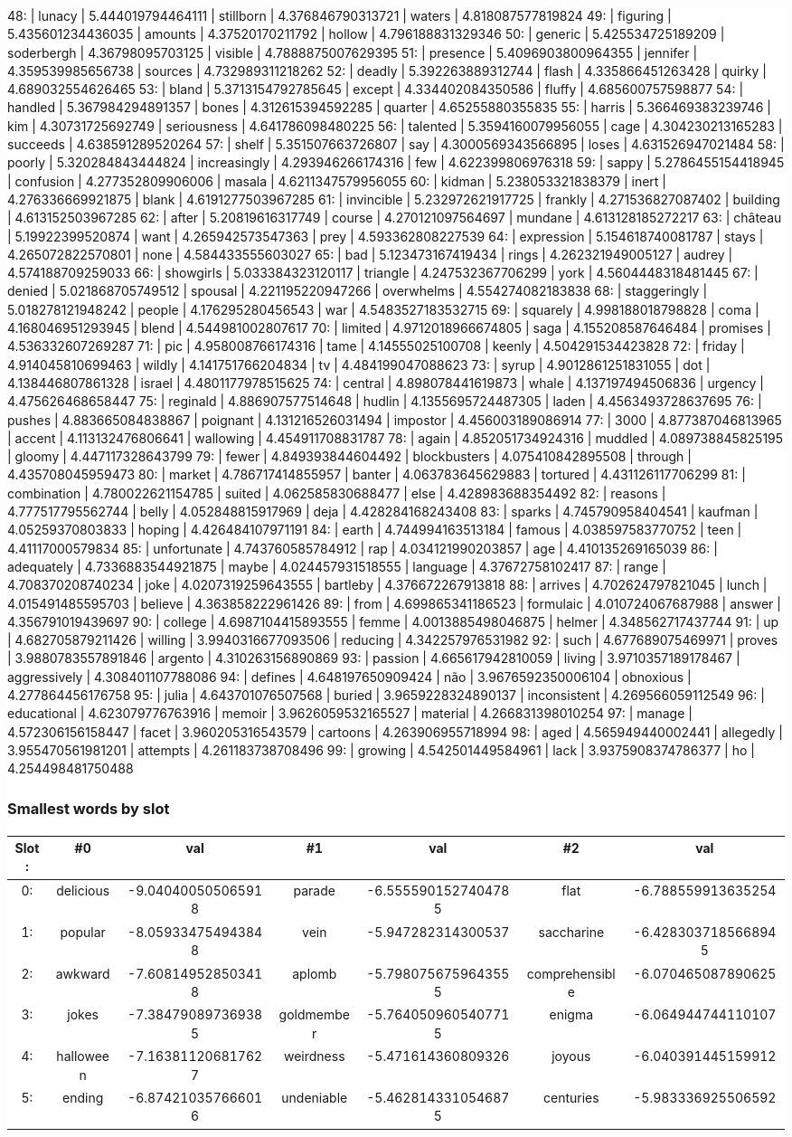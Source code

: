 48: | lunacy | 5.444019794464111 | stillborn | 4.376846790313721 | waters | 4.818087577819824
49: | figuring | 5.435601234436035 | amounts | 4.37520170211792 | hollow | 4.796188831329346
50: | generic | 5.425534725189209 | soderbergh | 4.36798095703125 | visible | 4.7888875007629395
51: | presence | 5.4096903800964355 | jennifer | 4.359539985656738 | sources | 4.732989311218262
52: | deadly | 5.392263889312744 | flash | 4.335866451263428 | quirky | 4.689032554626465
53: | bland | 5.3713154792785645 | except | 4.334402084350586 | fluffy | 4.685600757598877
54: | handled | 5.367984294891357 | bones | 4.312615394592285 | quarter | 4.65255880355835
55: | harris | 5.366469383239746 | kim | 4.30731725692749 | seriousness | 4.641786098480225
56: | talented | 5.3594160079956055 | cage | 4.304230213165283 | succeeds | 4.638591289520264
57: | shelf | 5.351507663726807 | say | 4.3000569343566895 | loses | 4.631526947021484
58: | poorly | 5.320284843444824 | increasingly | 4.293946266174316 | few | 4.622399806976318
59: | sappy | 5.2786455154418945 | confusion | 4.277352809906006 | masala | 4.6211347579956055
60: | kidman | 5.238053321838379 | inert | 4.276336669921875 | blank | 4.6191277503967285
61: | invincible | 5.232972621917725 | frankly | 4.271536827087402 | building | 4.613152503967285
62: | after | 5.20819616317749 | course | 4.270121097564697 | mundane | 4.613128185272217
63: | château | 5.19922399520874 | want | 4.265942573547363 | prey | 4.593362808227539
64: | expression | 5.154618740081787 | stays | 4.265072822570801 | none | 4.584433555603027
65: | bad | 5.123473167419434 | rings | 4.262321949005127 | audrey | 4.574188709259033
66: | showgirls | 5.033384323120117 | triangle | 4.247532367706299 | york | 4.5604448318481445
67: | denied | 5.021868705749512 | spousal | 4.221195220947266 | overwhelms | 4.554274082183838
68: | staggeringly | 5.018278121948242 | people | 4.176295280456543 | war | 4.5483527183532715
69: | squarely | 4.998188018798828 | coma | 4.168046951293945 | blend | 4.544981002807617
70: | limited | 4.9712018966674805 | saga | 4.155208587646484 | promises | 4.536332607269287
71: | pic | 4.958008766174316 | tame | 4.14555025100708 | keenly | 4.504291534423828
72: | friday | 4.914045810699463 | wildly | 4.141751766204834 | tv | 4.484199047088623
73: | syrup | 4.9012861251831055 | dot | 4.138446807861328 | israel | 4.4801177978515625
74: | central | 4.898078441619873 | whale | 4.137197494506836 | urgency | 4.475626468658447
75: | reginald | 4.886907577514648 | hudlin | 4.1355695724487305 | laden | 4.4563493728637695
76: | pushes | 4.883665084838867 | poignant | 4.131216526031494 | impostor | 4.456003189086914
77: | 3000 | 4.877387046813965 | accent | 4.113132476806641 | wallowing | 4.454911708831787
78: | again | 4.852051734924316 | muddled | 4.089738845825195 | gloomy | 4.447117328643799
79: | fewer | 4.849393844604492 | blockbusters | 4.075410842895508 | through | 4.435708045959473
80: | market | 4.786717414855957 | banter | 4.063783645629883 | tortured | 4.431126117706299
81: | combination | 4.780022621154785 | suited | 4.062585830688477 | else | 4.428983688354492
82: | reasons | 4.777517795562744 | belly | 4.052848815917969 | deja | 4.428284168243408
83: | sparks | 4.745790958404541 | kaufman | 4.05259370803833 | hoping | 4.426484107971191
84: | earth | 4.744994163513184 | famous | 4.038597583770752 | teen | 4.41117000579834
85: | unfortunate | 4.743760585784912 | rap | 4.034121990203857 | age | 4.410135269165039
86: | adequately | 4.7336883544921875 | maybe | 4.024457931518555 | language | 4.37672758102417
87: | range | 4.708370208740234 | joke | 4.0207319259643555 | bartleby | 4.376672267913818
88: | arrives | 4.702624797821045 | lunch | 4.015491485595703 | believe | 4.363858222961426
89: | from | 4.699865341186523 | formulaic | 4.010724067687988 | answer | 4.356791019439697
90: | college | 4.6987104415893555 | femme | 4.0013885498046875 | helmer | 4.348562717437744
91: | up | 4.682705879211426 | willing | 3.9940316677093506 | reducing | 4.342257976531982
92: | such | 4.677689075469971 | proves | 3.9880783557891846 | argento | 4.310263156890869
93: | passion | 4.665617942810059 | living | 3.9710357189178467 | aggressively | 4.308401107788086
94: | defines | 4.648197650909424 | não | 3.9676592350006104 | obnoxious | 4.277864456176758
95: | julia | 4.643701076507568 | buried | 3.9659228324890137 | inconsistent | 4.269566059112549
96: | educational | 4.623079776763916 | memoir | 3.9626059532165527 | material | 4.266831398010254
97: | manage | 4.572306156158447 | facet | 3.960205316543579 | cartoons | 4.263906955718994
98: | aged | 4.565949440002441 | allegedly | 3.955470561981201 | attempts | 4.261183738708496
99: | growing | 4.542501449584961 | lack | 3.9375908374786377 | ho | 4.254498481750488
### Smallest words by slot
Slot: |#0 | val | #1 | val | #2 | val
:--: | :--: | :--: | :--: | :--: | :--: | :--:
0: | delicious | -9.040400505065918 | parade | -6.5555901527404785 | flat | -6.788559913635254
1: | popular | -8.059334754943848 | vein | -5.947282314300537 | saccharine | -6.4283037185668945
2: | awkward | -7.608149528503418 | aplomb | -5.7980756759643555 | comprehensible | -6.070465087890625
3: | jokes | -7.384790897369385 | goldmember | -5.7640509605407715 | enigma | -6.064944744110107
4: | halloween | -7.163811206817627 | weirdness | -5.471614360809326 | joyous | -6.040391445159912
5: | ending | -6.874210357666016 | undeniable | -5.4628143310546875 | centuries | -5.983336925506592